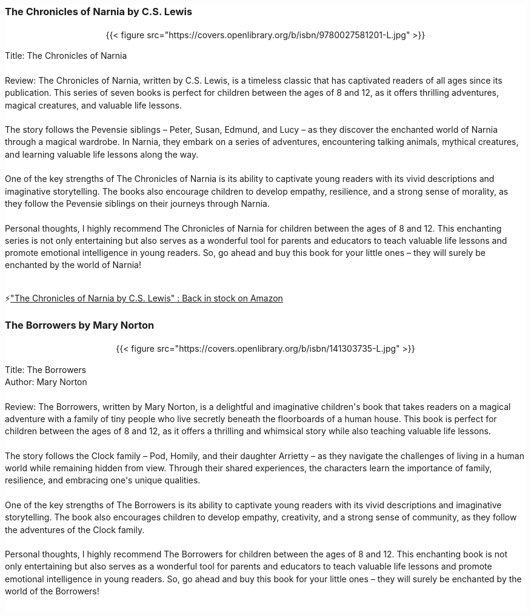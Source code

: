 ### The Chronicles of Narnia by C.S. Lewis
<center>
{{< figure src="https://covers.openlibrary.org/b/isbn/9780027581201-L.jpg" >}}
</center>

Title: The Chronicles of Narnia</br></br>
Review: The Chronicles of Narnia, written by C.S. Lewis, is a timeless classic that has captivated readers of all ages since its publication. This series of seven books is perfect for children between the ages of 8 and 12, as it offers thrilling adventures, magical creatures, and valuable life lessons.</br></br>
The story follows the Pevensie siblings – Peter, Susan, Edmund, and Lucy – as they discover the enchanted world of Narnia through a magical wardrobe. In Narnia, they embark on a series of adventures, encountering talking animals, mythical creatures, and learning valuable life lessons along the way.</br></br>
One of the key strengths of The Chronicles of Narnia is its ability to captivate young readers with its vivid descriptions and imaginative storytelling. The books also encourage children to develop empathy, resilience, and a strong sense of morality, as they follow the Pevensie siblings on their journeys through Narnia.</br></br>
Personal thoughts, I highly recommend The Chronicles of Narnia for children between the ages of 8 and 12. This enchanting series is not only entertaining but also serves as a wonderful tool for parents and educators to teach valuable life lessons and promote emotional intelligence in young readers. So, go ahead and buy this book for your little ones – they will surely be enchanted by the world of Narnia!</br></br>

<p>⚡<a id="aflink" href="https://www.amazon.com/gp/search?ie=UTF8&tag=klayu00-20&linkCode=ur2&linkId=6639bed89a8ad8dd2705e40644eb43d3&camp=1789&creative=9325&index=books&keywords=The Chronicles of Narnia by C.S. Lewis" class="one" target="_blank" title='"The Chronicles of Narnia by C.S. Lewis" : Back in stock on Amazon'>"The Chronicles of Narnia by C.S. Lewis" : Back in stock on Amazon</a></p>

### The Borrowers by Mary Norton
<center>
{{< figure src="https://covers.openlibrary.org/b/isbn/141303735-L.jpg" >}}
</center>

Title: The Borrowers</br>
Author: Mary Norton</br></br>
Review: The Borrowers, written by Mary Norton, is a delightful and imaginative children's book that takes readers on a magical adventure with a family of tiny people who live secretly beneath the floorboards of a human house. This book is perfect for children between the ages of 8 and 12, as it offers a thrilling and whimsical story while also teaching valuable life lessons.</br></br>
The story follows the Clock family – Pod, Homily, and their daughter Arrietty – as they navigate the challenges of living in a human world while remaining hidden from view. Through their shared experiences, the characters learn the importance of family, resilience, and embracing one's unique qualities.</br></br>
One of the key strengths of The Borrowers is its ability to captivate young readers with its vivid descriptions and imaginative storytelling. The book also encourages children to develop empathy, creativity, and a strong sense of community, as they follow the adventures of the Clock family.</br></br>
Personal thoughts, I highly recommend The Borrowers for children between the ages of 8 and 12. This enchanting book is not only entertaining but also serves as a wonderful tool for parents and educators to teach valuable life lessons and promote emotional intelligence in young readers. So, go ahead and buy this book for your little ones – they will surely be enchanted by the world of the Borrowers!</br></br>
